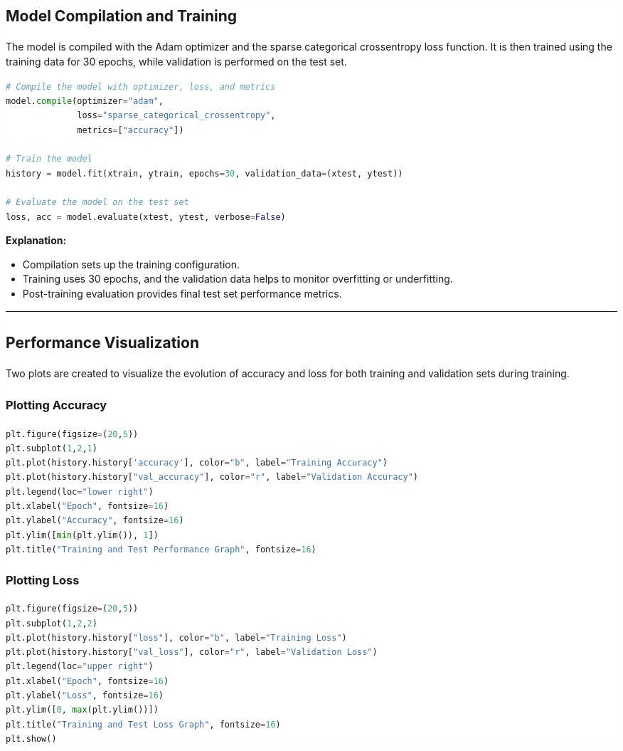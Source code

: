 
## Model Compilation and Training

The model is compiled with the Adam optimizer and the sparse categorical crossentropy loss function. It is then trained using the training data for 30 epochs, while validation is performed on the test set.

```python
# Compile the model with optimizer, loss, and metrics
model.compile(optimizer="adam",
              loss="sparse_categorical_crossentropy",
              metrics=["accuracy"])

# Train the model
history = model.fit(xtrain, ytrain, epochs=30, validation_data=(xtest, ytest))

# Evaluate the model on the test set
loss, acc = model.evaluate(xtest, ytest, verbose=False)
```

**Explanation:**  
- Compilation sets up the training configuration.
- Training uses 30 epochs, and the validation data helps to monitor overfitting or underfitting.
- Post-training evaluation provides final test set performance metrics.

---

## Performance Visualization

Two plots are created to visualize the evolution of accuracy and loss for both training and validation sets during training.

### Plotting Accuracy

```python
plt.figure(figsize=(20,5))
plt.subplot(1,2,1)
plt.plot(history.history['accuracy'], color="b", label="Training Accuracy")
plt.plot(history.history["val_accuracy"], color="r", label="Validation Accuracy")
plt.legend(loc="lower right")
plt.xlabel("Epoch", fontsize=16)
plt.ylabel("Accuracy", fontsize=16)
plt.ylim([min(plt.ylim()), 1])
plt.title("Training and Test Performance Graph", fontsize=16)
```

### Plotting Loss

```python
plt.figure(figsize=(20,5))
plt.subplot(1,2,2)
plt.plot(history.history["loss"], color="b", label="Training Loss")
plt.plot(history.history["val_loss"], color="r", label="Validation Loss")
plt.legend(loc="upper right")
plt.xlabel("Epoch", fontsize=16)
plt.ylabel("Loss", fontsize=16)
plt.ylim([0, max(plt.ylim())])
plt.title("Training and Test Loss Graph", fontsize=16)
plt.show()
```
